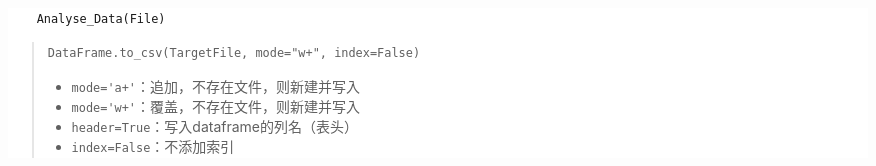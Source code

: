 ```python
    Analyse_Data(File)
```

> `DataFrame.to_csv(TargetFile, mode="w+", index=False)`
>
> * `mode='a+'`：追加，不存在文件，则新建并写入
> * `mode='w+'`：覆盖，不存在文件，则新建并写入
> * `header=True`：写入dataframe的列名（表头）
> * `index=False`：不添加索引